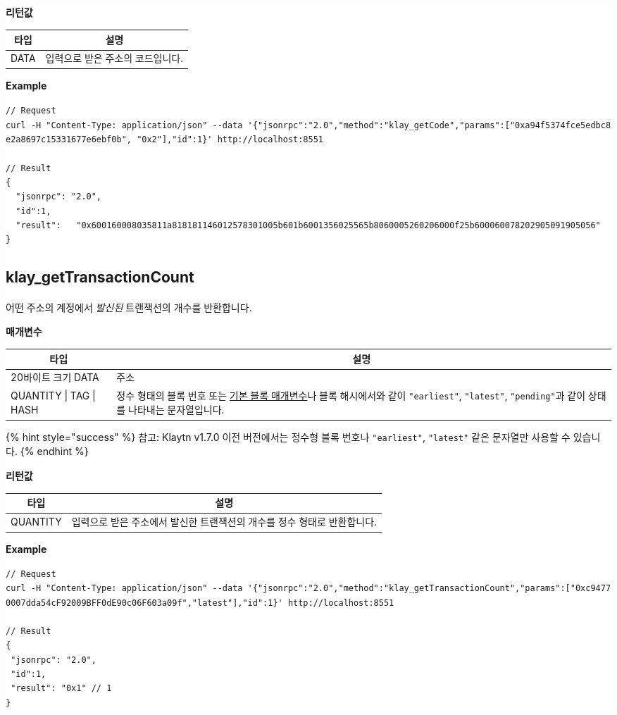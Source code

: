 **리턴값**

| 타입   | 설명                 |
| ---- | ------------------ |
| DATA | 입력으로 받은 주소의 코드입니다. |

**Example**

```shell
// Request
curl -H "Content-Type: application/json" --data '{"jsonrpc":"2.0","method":"klay_getCode","params":["0xa94f5374fce5edbc8e2a8697c15331677e6ebf0b", "0x2"],"id":1}' http://localhost:8551

// Result
{
  "jsonrpc": "2.0",
  "id":1,
  "result":   "0x600160008035811a818181146012578301005b601b6001356025565b8060005260206000f25b600060078202905091905056"
}
```


## klay_getTransactionCount <a id="klay_gettransactioncount"></a>

어떤 주소의 계정에서 *발신된* 트랜잭션의 개수를 반환합니다.

**매개변수**

| 타입                              | 설명                                                                                                                                           |
| ------------------------------- | -------------------------------------------------------------------------------------------------------------------------------------------- |
| 20바이트 크기 DATA                   | 주소                                                                                                                                           |
| QUANTITY &#124; TAG &#124; HASH | 정수 형태의 블록 번호 또는 [기본 블록 매개변수](./block.md#the-default-block-parameter)나 블록 해시에서와 같이 `"earliest"`, `"latest"`, `"pending"`과 같이 상태를 나타내는 문자열입니다. |

{% hint style="success" %}
참고: Klaytn v1.7.0 이전 버전에서는 정수형 블록 번호나 `"earliest"`, `"latest"` 같은 문자열만 사용할 수 있습니다.
{% endhint %}

**리턴값**

| 타입       | 설명                                       |
| -------- | ---------------------------------------- |
| QUANTITY | 입력으로 받은 주소에서 발신한 트랜잭션의 개수를 정수 형태로 반환합니다. |

**Example**

 ```shell
// Request
curl -H "Content-Type: application/json" --data '{"jsonrpc":"2.0","method":"klay_getTransactionCount","params":["0xc94770007dda54cF92009BFF0dE90c06F603a09f","latest"],"id":1}' http://localhost:8551

// Result
{
  "jsonrpc": "2.0",
  "id":1,
  "result": "0x1" // 1
}
 ```
